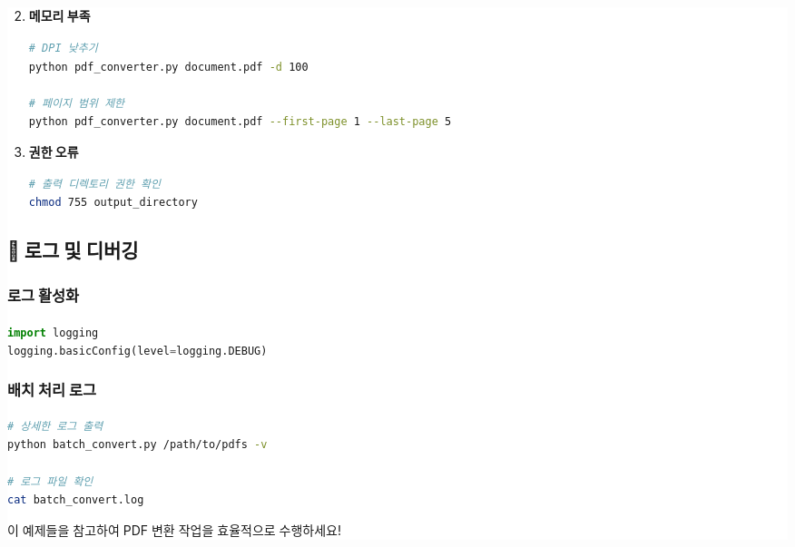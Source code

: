 2. **메모리 부족**
   ```bash
   # DPI 낮추기
   python pdf_converter.py document.pdf -d 100
   
   # 페이지 범위 제한
   python pdf_converter.py document.pdf --first-page 1 --last-page 5
   ```

3. **권한 오류**
   ```bash
   # 출력 디렉토리 권한 확인
   chmod 755 output_directory
   ```

## 📝 로그 및 디버깅

### 로그 활성화

```python
import logging
logging.basicConfig(level=logging.DEBUG)
```

### 배치 처리 로그

```bash
# 상세한 로그 출력
python batch_convert.py /path/to/pdfs -v

# 로그 파일 확인
cat batch_convert.log
```

이 예제들을 참고하여 PDF 변환 작업을 효율적으로 수행하세요!

